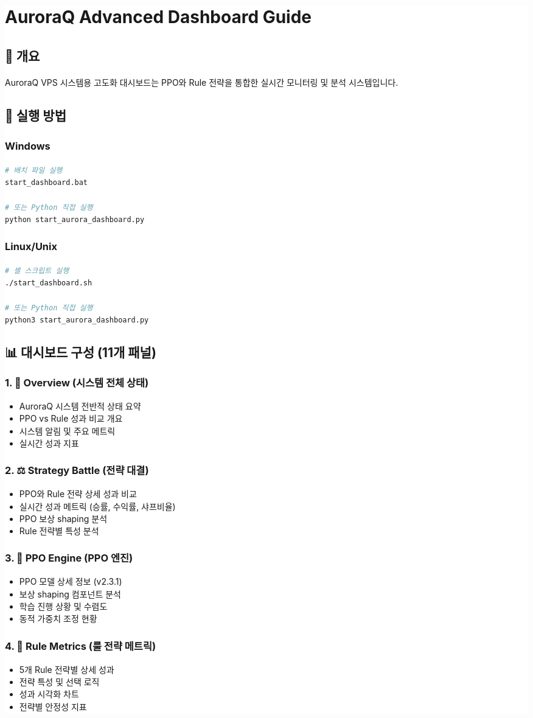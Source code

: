 # AuroraQ Advanced Dashboard Guide

## 🎯 개요

AuroraQ VPS 시스템용 고도화 대시보드는 PPO와 Rule 전략을 통합한 실시간 모니터링 및 분석 시스템입니다.

## 🚀 실행 방법

### Windows
```bash
# 배치 파일 실행
start_dashboard.bat

# 또는 Python 직접 실행
python start_aurora_dashboard.py
```

### Linux/Unix
```bash
# 셸 스크립트 실행
./start_dashboard.sh

# 또는 Python 직접 실행
python3 start_aurora_dashboard.py
```

## 📊 대시보드 구성 (11개 패널)

### 1. 🎯 Overview (시스템 전체 상태)
- AuroraQ 시스템 전반적 상태 요약
- PPO vs Rule 성과 비교 개요
- 시스템 알림 및 주요 메트릭
- 실시간 성과 지표

### 2. ⚖️ Strategy Battle (전략 대결)
- PPO와 Rule 전략 상세 성과 비교
- 실시간 성과 메트릭 (승률, 수익률, 샤프비율)
- PPO 보상 shaping 분석
- Rule 전략별 특성 분석

### 3. 🤖 PPO Engine (PPO 엔진)
- PPO 모델 상세 정보 (v2.3.1)
- 보상 shaping 컴포넌트 분석
- 학습 진행 상황 및 수렴도
- 동적 가중치 조정 현황

### 4. 📏 Rule Metrics (룰 전략 메트릭)
- 5개 Rule 전략별 상세 성과
- 전략 특성 및 선택 로직
- 성과 시각화 차트
- 전략별 안정성 지표
